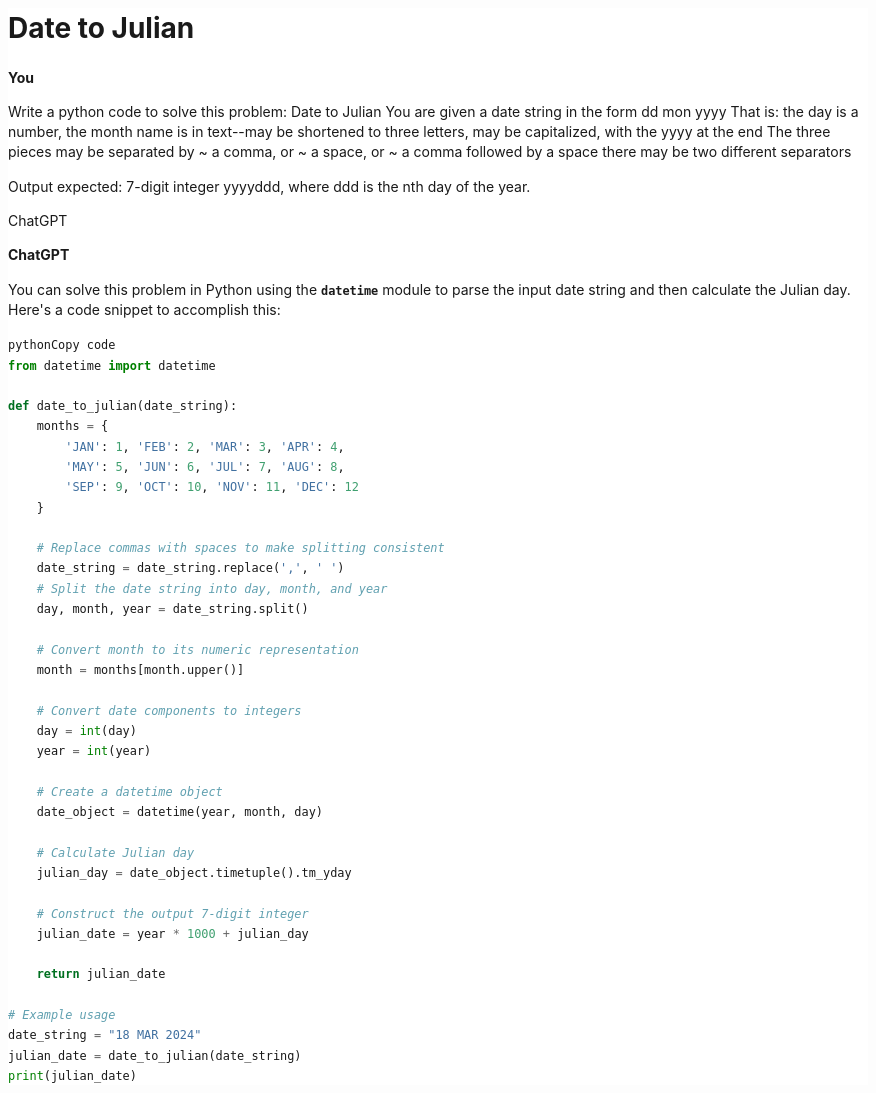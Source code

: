 # Date to Julian

**You**

Write a python code to solve this problem:
Date to Julian
You are given a date string in the form dd mon yyyy
That is: the day is a number, the month name is in text--may be shortened to three letters, may be capitalized, with the yyyy at the end
The three pieces may be separated by
~ a comma, or
~ a space, or
~ a comma followed by a space
there may be two different separators

Output expected: 7-digit integer yyyyddd, where ddd is the  nth  day of the year.

ChatGPT

**ChatGPT**

You can solve this problem in Python using the **`datetime`** module to parse the input date string and then calculate the Julian day. Here's a code snippet to accomplish this:

```python
pythonCopy code
from datetime import datetime

def date_to_julian(date_string):
    months = {
        'JAN': 1, 'FEB': 2, 'MAR': 3, 'APR': 4,
        'MAY': 5, 'JUN': 6, 'JUL': 7, 'AUG': 8,
        'SEP': 9, 'OCT': 10, 'NOV': 11, 'DEC': 12
    }

    # Replace commas with spaces to make splitting consistent
    date_string = date_string.replace(',', ' ')
    # Split the date string into day, month, and year
    day, month, year = date_string.split()

    # Convert month to its numeric representation
    month = months[month.upper()]

    # Convert date components to integers
    day = int(day)
    year = int(year)

    # Create a datetime object
    date_object = datetime(year, month, day)

    # Calculate Julian day
    julian_day = date_object.timetuple().tm_yday

    # Construct the output 7-digit integer
    julian_date = year * 1000 + julian_day

    return julian_date

# Example usage
date_string = "18 MAR 2024"
julian_date = date_to_julian(date_string)
print(julian_date)

```
